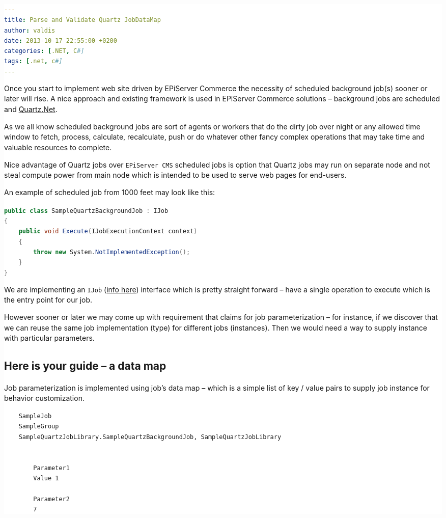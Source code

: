 ```yaml
---
title: Parse and Validate Quartz JobDataMap
author: valdis
date: 2013-10-17 22:55:00 +0200
categories: [.NET, C#]
tags: [.net, c#]
---
```


Once you start to implement web site driven by EPiServer Commerce the necessity of scheduled background job(s) sooner or later will rise. A nice approach and existing framework is used in EPiServer Commerce solutions – background jobs are scheduled and [Quartz.Net](http://www.quartz-scheduler.net/).

As we all know scheduled background jobs are sort of agents or workers that do the dirty job over night or any allowed time window to fetch, process, calculate, recalculate, push or do whatever other fancy complex operations that may take time and valuable resources to complete.

Nice advantage of Quartz jobs over `EPiServer CMS` scheduled jobs is option that Quartz jobs may run on separate node and not steal compute power from main node which is intended to be used to serve web pages for end-users.

An example of scheduled job from 1000 feet may look like this:

```csharp
public class SampleQuartzBackgroundJob : IJob
{
    public void Execute(IJobExecutionContext context)
    {
        throw new System.NotImplementedException();
    }
}
```

We are implementing an `IJob` ([info here](http://quartznet.sourceforge.net/tutorial/lesson_2.html)) interface which is pretty straight forward – have a single operation to execute which is the entry point for our job.

However sooner or later we may come up with requirement that claims for job parameterization – for instance, if we discover that we can reuse the same job implementation (type)  for different jobs (instances). Then we would need a way to supply instance with particular parameters.

## Here is your guide – a data map

Job parameterization is implemented using job’s data map – which is a simple list of key / value pairs to supply job instance for behavior customization.

```
    SampleJob
    SampleGroup
    SampleQuartzJobLibrary.SampleQuartzBackgroundJob, SampleQuartzJobLibrary


        Parameter1
        Value 1

        Parameter2
        7
```
